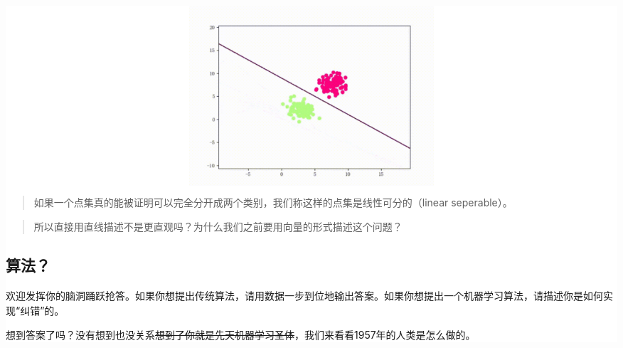 <img src="images/lin_sep_ex.png" width="40%" style="display: block; margin: 0 auto;">

<div class="fragment">

> 如果一个点集真的能被证明可以完全分开成两个类别，我们称这样的点集是线性可分的（linear seperable）。 

</div>

<div class="fragment">

> 所以直接用直线描述不是更直观吗？为什么我们之前要用向量的形式描述这个问题？

</div>



## 算法？

欢迎发挥你的脑洞踊跃抢答。如果你想提出传统算法，请用数据一步到位地输出答案。如果你想提出一个机器学习算法，请描述你是如何实现“纠错”的。 

<span>想到答案了吗？没有想到也没关系~~想到了你就是先天机器学习圣体~~，我们来看看1957年的人类是怎么做的。 </span> 


